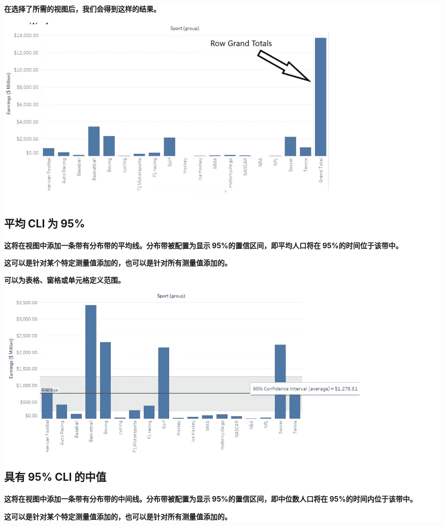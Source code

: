 ****在选择了所需的视图后，我们会得到这样的结果。****

****![](img/c1466a462c06a8ff4a27e47b9767fe7e.png)****

## ****平均 CLI 为 95%****

****这将在视图中添加一条带有分布带的平均线。分布带被配置为显示 95%的置信区间，即平均人口将在 95%的时间位于该带中。****

****这可以是针对某个特定测量值添加的，也可以是针对所有测量值添加的。****

****可以为表格、窗格或单元格定义范围。****

****![](img/0fe7fc68bf2ee1687ef372cd94e7583e.png)****

## ****具有 95% CLI 的中值****

****这将在视图中添加一条带有分布带的中间线。分布带被配置为显示 95%的置信区间，即中位数人口将在 95%的时间内位于该带中。****

****这可以是针对某个特定测量值添加的，也可以是针对所有测量值添加的。****
